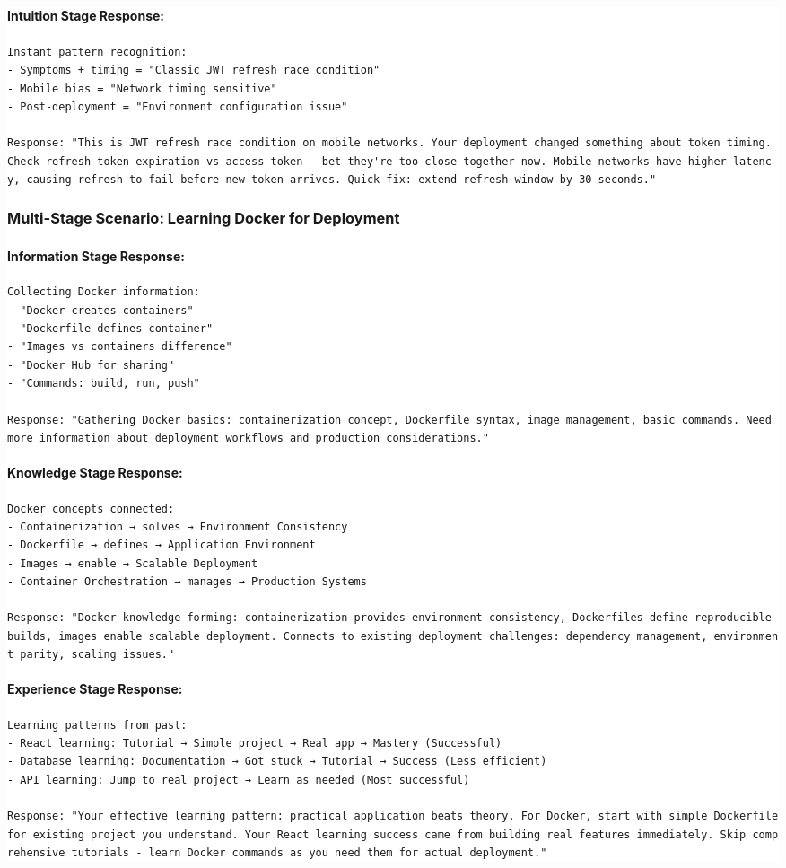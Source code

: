 #### **Intuition Stage Response:**
```
Instant pattern recognition:
- Symptoms + timing = "Classic JWT refresh race condition"
- Mobile bias = "Network timing sensitive"
- Post-deployment = "Environment configuration issue"

Response: "This is JWT refresh race condition on mobile networks. Your deployment changed something about token timing. Check refresh token expiration vs access token - bet they're too close together now. Mobile networks have higher latency, causing refresh to fail before new token arrives. Quick fix: extend refresh window by 30 seconds."
```

### Multi-Stage Scenario: Learning Docker for Deployment

#### **Information Stage Response:**
```
Collecting Docker information:
- "Docker creates containers"
- "Dockerfile defines container"
- "Images vs containers difference"
- "Docker Hub for sharing"
- "Commands: build, run, push"

Response: "Gathering Docker basics: containerization concept, Dockerfile syntax, image management, basic commands. Need more information about deployment workflows and production considerations."
```

#### **Knowledge Stage Response:**
```
Docker concepts connected:
- Containerization → solves → Environment Consistency
- Dockerfile → defines → Application Environment
- Images → enable → Scalable Deployment
- Container Orchestration → manages → Production Systems

Response: "Docker knowledge forming: containerization provides environment consistency, Dockerfiles define reproducible builds, images enable scalable deployment. Connects to existing deployment challenges: dependency management, environment parity, scaling issues."
```

#### **Experience Stage Response:**
```
Learning patterns from past:
- React learning: Tutorial → Simple project → Real app → Mastery (Successful)
- Database learning: Documentation → Got stuck → Tutorial → Success (Less efficient)
- API learning: Jump to real project → Learn as needed (Most successful)

Response: "Your effective learning pattern: practical application beats theory. For Docker, start with simple Dockerfile for existing project you understand. Your React learning success came from building real features immediately. Skip comprehensive tutorials - learn Docker commands as you need them for actual deployment."
```
